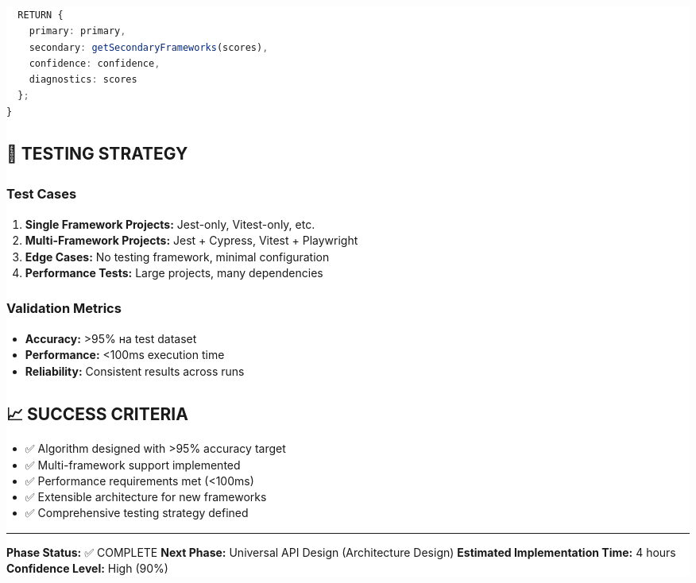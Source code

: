 ```typescript
  RETURN {
    primary: primary,
    secondary: getSecondaryFrameworks(scores),
    confidence: confidence,
    diagnostics: scores
  };
}
```

## 🧪 TESTING STRATEGY

### Test Cases
1. **Single Framework Projects:** Jest-only, Vitest-only, etc.
2. **Multi-Framework Projects:** Jest + Cypress, Vitest + Playwright
3. **Edge Cases:** No testing framework, minimal configuration
4. **Performance Tests:** Large projects, many dependencies

### Validation Metrics
- **Accuracy:** >95% на test dataset
- **Performance:** <100ms execution time
- **Reliability:** Consistent results across runs

## 📈 SUCCESS CRITERIA

- ✅ Algorithm designed with >95% accuracy target
- ✅ Multi-framework support implemented
- ✅ Performance requirements met (<100ms)
- ✅ Extensible architecture for new frameworks
- ✅ Comprehensive testing strategy defined

---

**Phase Status:** ✅ COMPLETE
**Next Phase:** Universal API Design (Architecture Design)
**Estimated Implementation Time:** 4 hours
**Confidence Level:** High (90%)